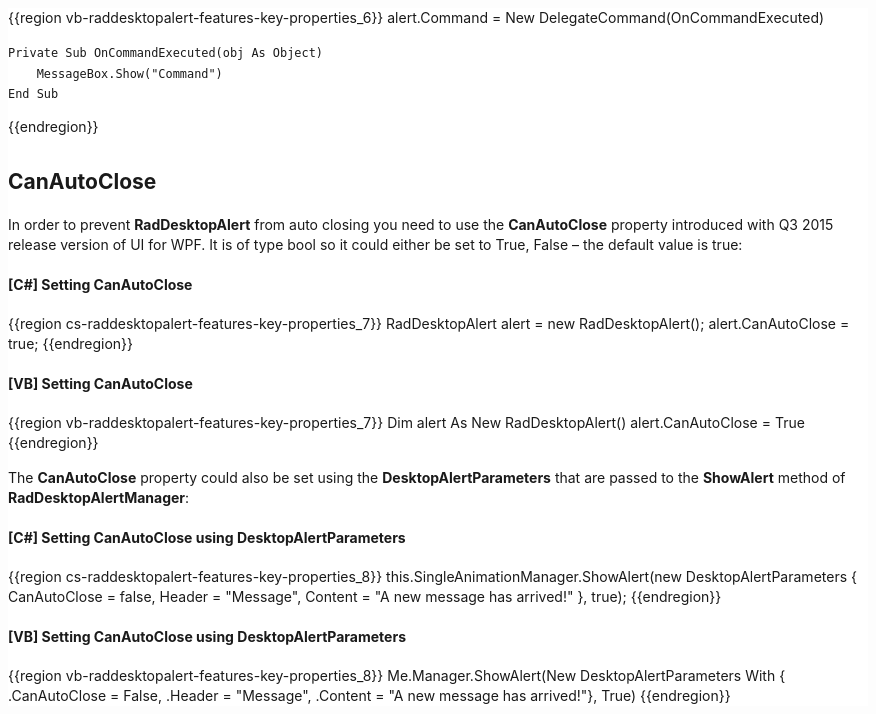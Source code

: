 {{region vb-raddesktopalert-features-key-properties_6}}
	alert.Command = New DelegateCommand(OnCommandExecuted)
	
	Private Sub OnCommandExecuted(obj As Object)
		MessageBox.Show("Command")
	End Sub
{{endregion}}

## CanAutoClose

In order to prevent __RadDesktopAlert__ from auto closing you need to use the __CanAutoClose__ property introduced with Q3 2015 release version of UI for WPF. It is of type bool so it could either be set to True, False – the default value is true:

#### __[C#]  Setting CanAutoClose__

{{region cs-raddesktopalert-features-key-properties_7}}
	RadDesktopAlert alert = new RadDesktopAlert();
	alert.CanAutoClose = true;
{{endregion}}

#### __[VB]  Setting CanAutoClose__

{{region vb-raddesktopalert-features-key-properties_7}}
	Dim alert As New RadDesktopAlert()
	alert.CanAutoClose = True
{{endregion}}

The __CanAutoClose__ property could also be set using the __DesktopAlertParameters__ that are passed to the __ShowAlert__ method of __RadDesktopAlertManager__:

#### __[C#]  Setting CanAutoClose using DesktopAlertParameters__

{{region cs-raddesktopalert-features-key-properties_8}}
	this.SingleAnimationManager.ShowAlert(new DesktopAlertParameters
	{
		CanAutoClose = false,
		Header = "Message",
		Content = "A new message has arrived!"
	}, true);
{{endregion}}

#### __[VB]  Setting CanAutoClose using DesktopAlertParameters__

{{region vb-raddesktopalert-features-key-properties_8}}
	Me.Manager.ShowAlert(New DesktopAlertParameters With
	{
		.CanAutoClose = False,
		.Header = "Message",
		.Content = "A new message has arrived!"}, True)
{{endregion}}
